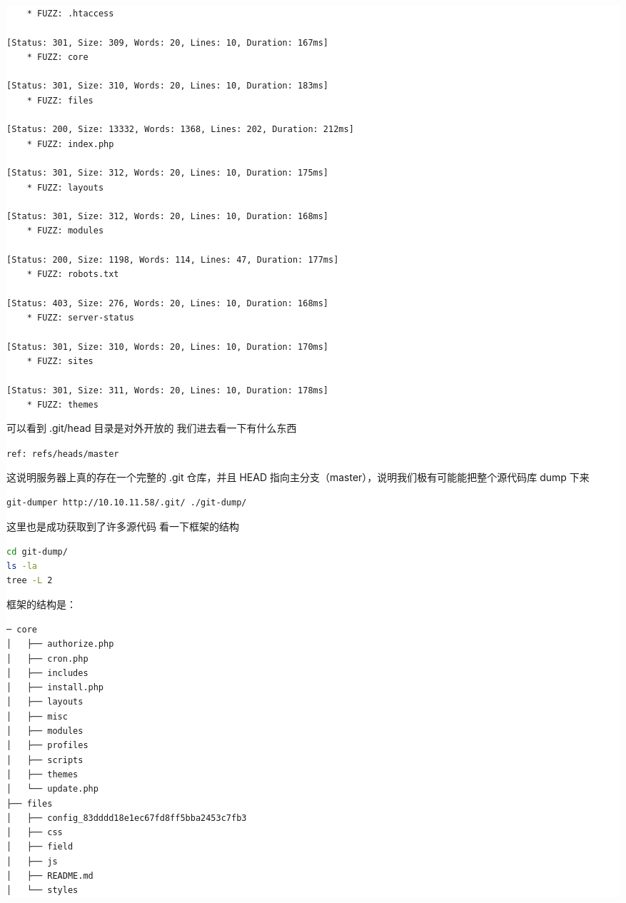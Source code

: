 ```bash
    * FUZZ: .htaccess

[Status: 301, Size: 309, Words: 20, Lines: 10, Duration: 167ms]
    * FUZZ: core

[Status: 301, Size: 310, Words: 20, Lines: 10, Duration: 183ms]
    * FUZZ: files

[Status: 200, Size: 13332, Words: 1368, Lines: 202, Duration: 212ms]
    * FUZZ: index.php

[Status: 301, Size: 312, Words: 20, Lines: 10, Duration: 175ms]
    * FUZZ: layouts

[Status: 301, Size: 312, Words: 20, Lines: 10, Duration: 168ms]
    * FUZZ: modules

[Status: 200, Size: 1198, Words: 114, Lines: 47, Duration: 177ms]
    * FUZZ: robots.txt

[Status: 403, Size: 276, Words: 20, Lines: 10, Duration: 168ms]
    * FUZZ: server-status

[Status: 301, Size: 310, Words: 20, Lines: 10, Duration: 170ms]
    * FUZZ: sites

[Status: 301, Size: 311, Words: 20, Lines: 10, Duration: 178ms]
    * FUZZ: themes
```
可以看到 .git/head 目录是对外开放的 我们进去看一下有什么东西
```bash
ref: refs/heads/master
```
这说明服务器上真的存在一个完整的 .git 仓库，并且 HEAD 指向主分支（master），说明我们极有可能能把整个源代码库 dump 下来
```bash
git-dumper http://10.10.11.58/.git/ ./git-dump/
```
这里也是成功获取到了许多源代码 看一下框架的结构

```bash
cd git-dump/
ls -la
tree -L 2
```
框架的结构是：
```bash
─ core
│   ├── authorize.php
│   ├── cron.php
│   ├── includes
│   ├── install.php
│   ├── layouts
│   ├── misc
│   ├── modules
│   ├── profiles
│   ├── scripts
│   ├── themes
│   └── update.php
├── files
│   ├── config_83dddd18e1ec67fd8ff5bba2453c7fb3
│   ├── css
│   ├── field
│   ├── js
│   ├── README.md
│   └── styles
```